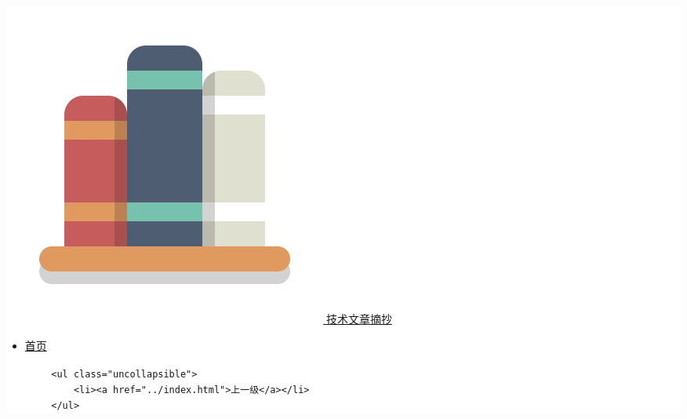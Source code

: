 <!DOCTYPE html>

<html xmlns="http://www.w3.org/1999/xhtml">
<head>
    <head>
        <meta http-equiv="Content-Type" content="text/html; charset=UTF-8">
        <meta name="viewport" content="width=device-width, initial-scale=1, maximum-scale=1.0, user-scalable=no">
        <link rel="icon" href="../../static/favicon.png">
        <title>42  电商系统的分布式事务调优.md</title>
        <!-- Spectre.css framework -->
        <link rel="stylesheet" href="../../static/index.css">
        <!-- theme css & js -->
        <meta name="generator" content="Hexo 4.2.0">
    </head>

<body>

<div class="book-container">
    <div class="book-sidebar">
        <div class="book-brand">
            <a href="../../index.html">
                <img src="../../static/favicon.png">
                <span>技术文章摘抄</span>
            </a>
        </div>
        <div class="book-menu uncollapsible">
            <ul class="uncollapsible">
                <li><a href="../../index.html" class="current-tab">首页</a></li>
            </ul>

            <ul class="uncollapsible">
                <li><a href="../index.html">上一级</a></li>
            </ul>
